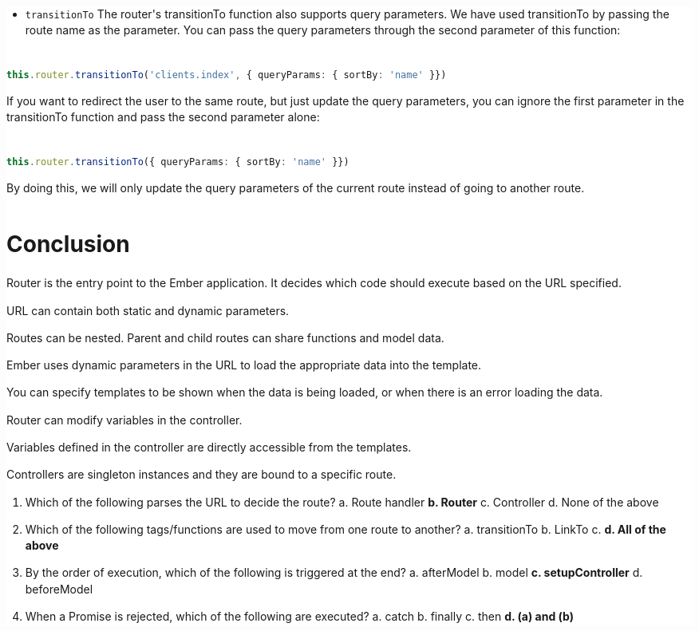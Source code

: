 - `transitionTo` The router's transitionTo function also supports query parameters. We have used transitionTo by passing the route name as the parameter. You can pass the query parameters through the second parameter of this function:
```ts

this.router.transitionTo('clients.index', { queryParams: { sortBy: 'name' }})
```
If you want to redirect the user to the same route, but just update the query parameters, you can ignore the first
parameter in the transitionTo function and pass the second parameter alone:
```ts

this.router.transitionTo({ queryParams: { sortBy: 'name' }})
```

By doing this, we will only update the query parameters of the current route instead of going to another route.

# Conclusion
Router is the entry point to the Ember application. 
It decides which code should execute based on the URL specified.

URL can contain both static and dynamic parameters.

Routes can be nested. Parent and child routes can share functions and model data.

Ember uses dynamic parameters in the URL to load the appropriate data into the template.

You can specify templates to be shown when the data is being loaded, or when there is an error loading the data.

Router can modify variables in the controller.

Variables defined in the controller are directly accessible from the templates.

Controllers are singleton instances and they are bound to a specific route.


1. Which of the following parses the URL to decide the route?
a. Route handler
**b. Router**
c. Controller
d. None of the above

2. Which of the following tags/functions are used to move from one route to another?
a. transitionTo
b. LinkTo
c. <a>
**d. All of the above**

3. By the order of execution, which of the following is triggered at the end?
a. afterModel
b. model
**c. setupController**
d. beforeModel

4. When a Promise is rejected, which of the following are executed?
a. catch
b. finally
c. then
**d. (a) and (b)**
